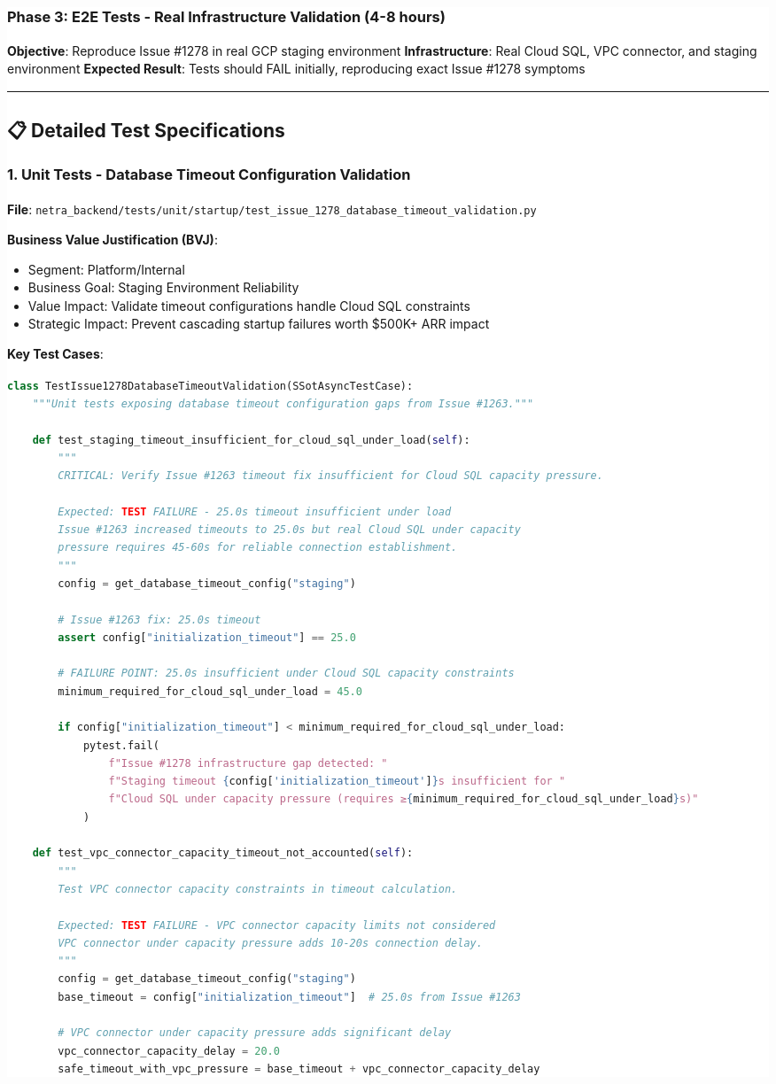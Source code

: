 ### Phase 3: E2E Tests - Real Infrastructure Validation (4-8 hours)
**Objective**: Reproduce Issue #1278 in real GCP staging environment
**Infrastructure**: Real Cloud SQL, VPC connector, and staging environment
**Expected Result**: Tests should FAIL initially, reproducing exact Issue #1278 symptoms

---

## 📋 Detailed Test Specifications

### 1. Unit Tests - Database Timeout Configuration Validation

**File**: `netra_backend/tests/unit/startup/test_issue_1278_database_timeout_validation.py`

**Business Value Justification (BVJ)**:
- Segment: Platform/Internal
- Business Goal: Staging Environment Reliability  
- Value Impact: Validate timeout configurations handle Cloud SQL constraints
- Strategic Impact: Prevent cascading startup failures worth $500K+ ARR impact

**Key Test Cases**:

```python
class TestIssue1278DatabaseTimeoutValidation(SSotAsyncTestCase):
    """Unit tests exposing database timeout configuration gaps from Issue #1263."""
    
    def test_staging_timeout_insufficient_for_cloud_sql_under_load(self):
        """
        CRITICAL: Verify Issue #1263 timeout fix insufficient for Cloud SQL capacity pressure.
        
        Expected: TEST FAILURE - 25.0s timeout insufficient under load
        Issue #1263 increased timeouts to 25.0s but real Cloud SQL under capacity 
        pressure requires 45-60s for reliable connection establishment.
        """
        config = get_database_timeout_config("staging")
        
        # Issue #1263 fix: 25.0s timeout
        assert config["initialization_timeout"] == 25.0
        
        # FAILURE POINT: 25.0s insufficient under Cloud SQL capacity constraints
        minimum_required_for_cloud_sql_under_load = 45.0
        
        if config["initialization_timeout"] < minimum_required_for_cloud_sql_under_load:
            pytest.fail(
                f"Issue #1278 infrastructure gap detected: "
                f"Staging timeout {config['initialization_timeout']}s insufficient for "
                f"Cloud SQL under capacity pressure (requires ≥{minimum_required_for_cloud_sql_under_load}s)"
            )
    
    def test_vpc_connector_capacity_timeout_not_accounted(self):
        """
        Test VPC connector capacity constraints in timeout calculation.
        
        Expected: TEST FAILURE - VPC connector capacity limits not considered
        VPC connector under capacity pressure adds 10-20s connection delay.
        """
        config = get_database_timeout_config("staging")
        base_timeout = config["initialization_timeout"]  # 25.0s from Issue #1263
        
        # VPC connector under capacity pressure adds significant delay
        vpc_connector_capacity_delay = 20.0
        safe_timeout_with_vpc_pressure = base_timeout + vpc_connector_capacity_delay
```